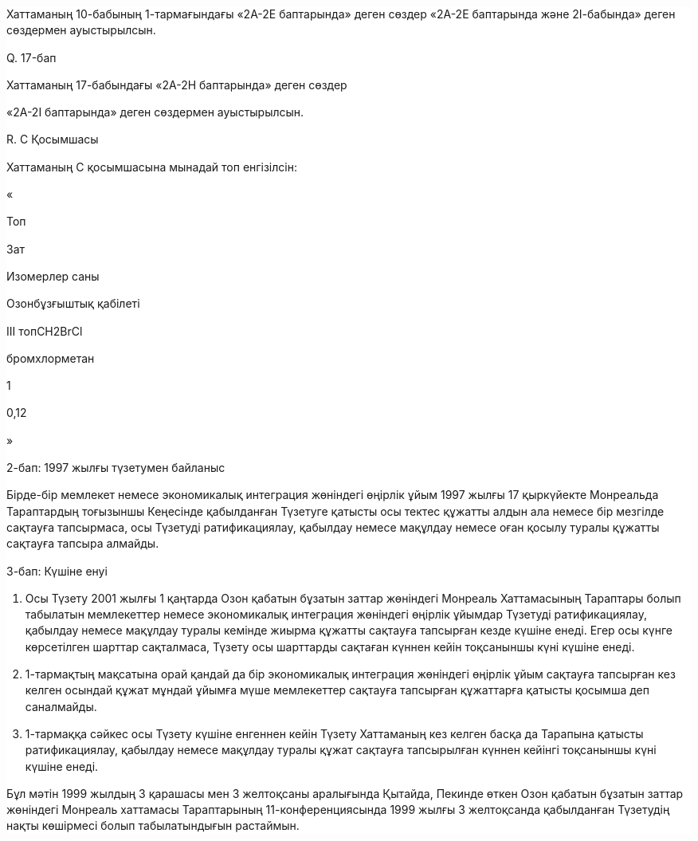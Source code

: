 Хаттаманың 10-бабының 1-тармағындағы «2А-2Е баптарында» деген сөздер «2А-2Е баптарында және 2І-бабында» деген сөздермен ауыстырылсын.

Q. 17-бап

Хаттаманың 17-бабындағы «2А-2Н баптарында» деген сөздер

«2А-2І баптарында» деген сөздермен ауыстырылсын.

R. С Қосымшасы

Хаттаманың С қосымшасына мынадай топ енгізілсін:

«

Топ

Зат

Изо­мер­лер са­ны

Озон­бұз­ғы­штық қа­бі­ле­ті

III топCH2BrCl

бром­хлор­ме­тан

1

0,12

»

2-бап: 1997 жылғы түзетумен байланыс

Бірде-бір мемлекет немесе экономикалық интеграция жөніндегі өңірлік ұйым 1997 жылғы 17 қыркүйекте Монреальда Тараптардың тоғызыншы Кеңесінде қабылданған Түзетуге қатысты осы тектес құжатты алдын ала немесе бір мезгілде сақтауға тапсырмаса, осы Түзетуді ратификациялау, қабылдау немесе мақұлдау немесе оған қосылу туралы құжатты сақтауға тапсыра алмайды.

3-бап: Күшіне енуі

1. Осы Түзету 2001 жылғы 1 қаңтарда Озон қабатын бұзатын заттар жөніндегі Монреаль Хаттамасының Тараптары болып табылатын мемлекеттер немесе экономикалық интеграция жөніндегі өңірлік ұйымдар Түзетуді ратификациялау, қабылдау немесе мақұлдау туралы кемінде жиырма құжатты сақтауға тапсырған кезде күшіне енеді. Егер осы күнге көрсетілген шарттар сақталмаса, Түзету осы шарттарды сақтаған күннен кейін тоқсаныншы күні күшіне енеді.

2. 1-тармақтың мақсатына орай қандай да бір экономикалық интеграция жөніндегі өңірлік ұйым сақтауға тапсырған кез келген осындай құжат мұндай ұйымға мүше мемлекеттер сақтауға тапсырған құжаттарға қатысты қосымша деп саналмайды.

3. 1-тармаққа сәйкес осы Түзету күшіне енгеннен кейін Түзету Хаттаманың кез келген басқа да Тарапына қатысты ратификациялау, қабылдау немесе мақұлдау туралы құжат сақтауға тапсырылған күннен кейінгі тоқсаныншы күні күшіне енеді.

Бұл мәтін 1999 жылдың 3 қарашасы мен 3 желтоқсаны аралығында Қытайда, Пекинде өткен Озон қабатын бұзатын заттар жөніндегі Монреаль хаттамасы Тараптарының 11-конференциясында 1999 жылғы 3 желтоқсанда қабылданған Түзетудің нақты көшірмесі болып табылатындығын растаймын.

